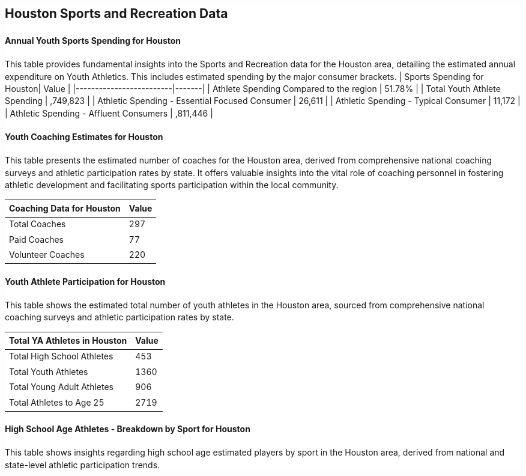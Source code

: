## Houston Sports and Recreation Data

#### Annual Youth Sports Spending for Houston

This table provides fundamental insights into the Sports and Recreation data for the Houston area, detailing the estimated annual expenditure on Youth Athletics. This includes estimated spending by the major consumer brackets. 
| Sports Spending for Houston| Value |
|-------------------------|-------|
| Athlete Spending Compared to the region | 51.78% |
| Total Youth Athlete Spending | ,749,823 |
| Athletic Spending - Essential Focused Consumer | 26,611 |
| Athletic Spending - Typical Consumer | 11,172 |
| Athletic Spending - Affluent Consumers | ,811,446 |

#### Youth Coaching Estimates for Houston

This table presents the estimated number of coaches for the Houston area, derived from comprehensive national coaching surveys and athletic participation rates by state. It offers valuable insights into the vital role of coaching personnel in fostering athletic development and facilitating sports participation within the local community.

| Coaching Data for Houston | Value |
|-------------|-------|
| Total Coaches | 297 |
| Paid Coaches | 77 |
| Volunteer Coaches | 220 |

#### Youth Athlete Participation for Houston

This table shows the estimated total number of youth athletes in the Houston area, sourced from comprehensive national coaching surveys and athletic participation rates by state.

| Total YA Athletes in Houston | Value |
|-------------|-------|
| Total High School Athletes | 453 |
| Total Youth Athletes | 1360 |
| Total Young Adult Athletes | 906 |
| Total Athletes to Age 25 | 2719 |

#### High School Age Athletes - Breakdown by Sport for Houston

This table shows insights regarding high school age estimated players by sport in the Houston area, derived from national and state-level athletic participation trends. 
